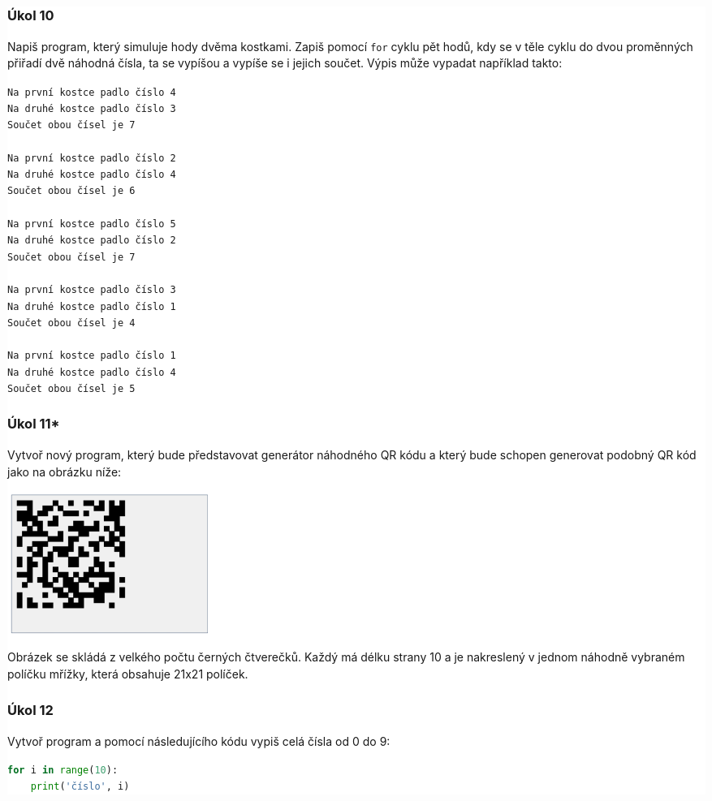 ### Úkol 10

Napiš program, který simuluje hody dvěma kostkami. Zapiš pomocí `for` cyklu pět hodů, kdy se v těle cyklu do dvou proměnných přiřadí dvě náhodná čísla, ta se vypíšou a vypíše se i jejich součet. Výpis může vypadat například takto:

```
Na první kostce padlo číslo 4
Na druhé kostce padlo číslo 3
Součet obou čísel je 7

Na první kostce padlo číslo 2
Na druhé kostce padlo číslo 4
Součet obou čísel je 6

Na první kostce padlo číslo 5
Na druhé kostce padlo číslo 2
Součet obou čísel je 7

Na první kostce padlo číslo 3
Na druhé kostce padlo číslo 1
Součet obou čísel je 4

Na první kostce padlo číslo 1
Na druhé kostce padlo číslo 4
Součet obou čísel je 5
```

### Úkol 11\*

Vytvoř nový program, který bude představovat generátor náhodného QR kódu a který bude schopen generovat podobný QR kód jako na obrázku níže:

![qr code](images/qrcode.png)

Obrázek se skládá z velkého počtu černých čtverečků. Každý má délku strany 10 a je nakreslený v jednom náhodně vybraném políčku mřížky, která obsahuje 21x21 políček.

### Úkol 12

Vytvoř program a pomocí následujícího kódu vypiš celá čísla od 0 do 9:

```python
for i in range(10):
    print('číslo', i)
```
